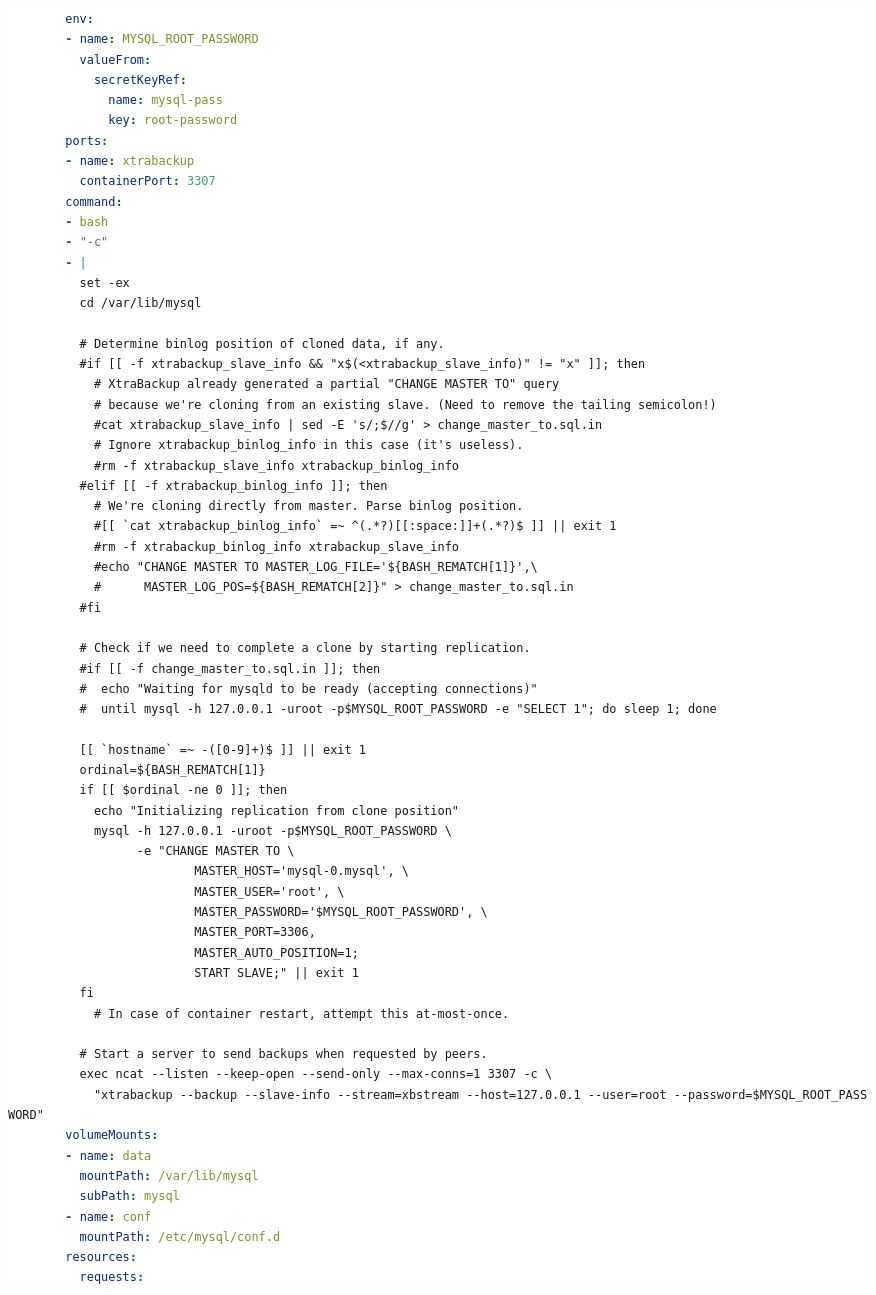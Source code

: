 ```yaml
        env:
        - name: MYSQL_ROOT_PASSWORD
          valueFrom:
            secretKeyRef:
              name: mysql-pass
              key: root-password
        ports:
        - name: xtrabackup
          containerPort: 3307
        command:
        - bash
        - "-c"
        - |
          set -ex
          cd /var/lib/mysql

          # Determine binlog position of cloned data, if any.
          #if [[ -f xtrabackup_slave_info && "x$(<xtrabackup_slave_info)" != "x" ]]; then
            # XtraBackup already generated a partial "CHANGE MASTER TO" query
            # because we're cloning from an existing slave. (Need to remove the tailing semicolon!)
            #cat xtrabackup_slave_info | sed -E 's/;$//g' > change_master_to.sql.in
            # Ignore xtrabackup_binlog_info in this case (it's useless).
            #rm -f xtrabackup_slave_info xtrabackup_binlog_info
          #elif [[ -f xtrabackup_binlog_info ]]; then
            # We're cloning directly from master. Parse binlog position.
            #[[ `cat xtrabackup_binlog_info` =~ ^(.*?)[[:space:]]+(.*?)$ ]] || exit 1
            #rm -f xtrabackup_binlog_info xtrabackup_slave_info
            #echo "CHANGE MASTER TO MASTER_LOG_FILE='${BASH_REMATCH[1]}',\
            #      MASTER_LOG_POS=${BASH_REMATCH[2]}" > change_master_to.sql.in
          #fi

          # Check if we need to complete a clone by starting replication.
          #if [[ -f change_master_to.sql.in ]]; then
          #  echo "Waiting for mysqld to be ready (accepting connections)"
          #  until mysql -h 127.0.0.1 -uroot -p$MYSQL_ROOT_PASSWORD -e "SELECT 1"; do sleep 1; done
          
          [[ `hostname` =~ -([0-9]+)$ ]] || exit 1
          ordinal=${BASH_REMATCH[1]}
          if [[ $ordinal -ne 0 ]]; then
            echo "Initializing replication from clone position"
            mysql -h 127.0.0.1 -uroot -p$MYSQL_ROOT_PASSWORD \
                  -e "CHANGE MASTER TO \
                          MASTER_HOST='mysql-0.mysql', \
                          MASTER_USER='root', \
                          MASTER_PASSWORD='$MYSQL_ROOT_PASSWORD', \
                          MASTER_PORT=3306,
                          MASTER_AUTO_POSITION=1;
                          START SLAVE;" || exit 1
          fi
            # In case of container restart, attempt this at-most-once.

          # Start a server to send backups when requested by peers.
          exec ncat --listen --keep-open --send-only --max-conns=1 3307 -c \
            "xtrabackup --backup --slave-info --stream=xbstream --host=127.0.0.1 --user=root --password=$MYSQL_ROOT_PASSWORD"
        volumeMounts:
        - name: data
          mountPath: /var/lib/mysql
          subPath: mysql
        - name: conf
          mountPath: /etc/mysql/conf.d
        resources:
          requests:
```
